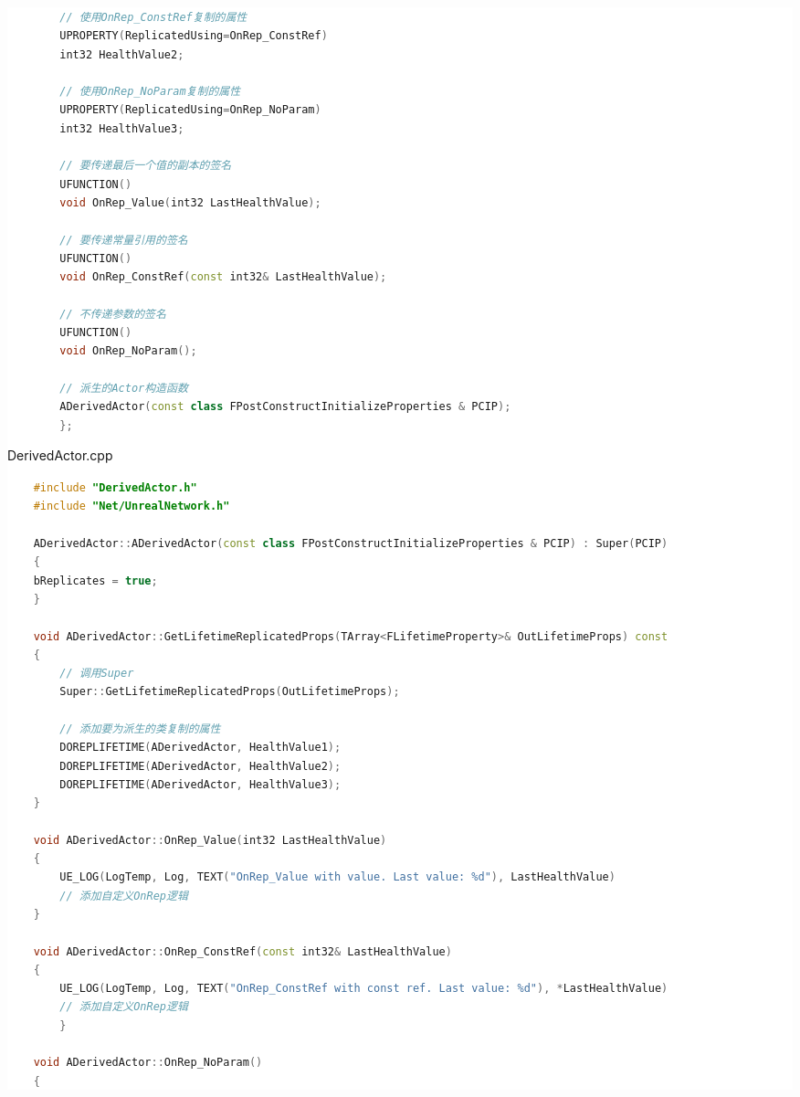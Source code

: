 ```cpp
		// 使用OnRep_ConstRef复制的属性
		UPROPERTY(ReplicatedUsing=OnRep_ConstRef)
		int32 HealthValue2;

		// 使用OnRep_NoParam复制的属性
		UPROPERTY(ReplicatedUsing=OnRep_NoParam)
		int32 HealthValue3;

		// 要传递最后一个值的副本的签名
		UFUNCTION()
		void OnRep_Value(int32 LastHealthValue);

		// 要传递常量引用的签名
		UFUNCTION()
		void OnRep_ConstRef(const int32& LastHealthValue);

		// 不传递参数的签名
		UFUNCTION()
		void OnRep_NoParam();

		// 派生的Actor构造函数
		ADerivedActor(const class FPostConstructInitializeProperties & PCIP);
		};
```

DerivedActor.cpp

```cpp
	#include "DerivedActor.h"
	#include "Net/UnrealNetwork.h"

	ADerivedActor::ADerivedActor(const class FPostConstructInitializeProperties & PCIP) : Super(PCIP)
	{
	bReplicates = true;
	}

	void ADerivedActor::GetLifetimeReplicatedProps(TArray<FLifetimeProperty>& OutLifetimeProps) const
	{
		// 调用Super
		Super::GetLifetimeReplicatedProps(OutLifetimeProps);

		// 添加要为派生的类复制的属性
		DOREPLIFETIME(ADerivedActor, HealthValue1);
		DOREPLIFETIME(ADerivedActor, HealthValue2);
		DOREPLIFETIME(ADerivedActor, HealthValue3);
	}

	void ADerivedActor::OnRep_Value(int32 LastHealthValue)
	{
		UE_LOG(LogTemp, Log, TEXT("OnRep_Value with value. Last value: %d"), LastHealthValue)
		// 添加自定义OnRep逻辑
	}

	void ADerivedActor::OnRep_ConstRef(const int32& LastHealthValue)
	{
		UE_LOG(LogTemp, Log, TEXT("OnRep_ConstRef with const ref. Last value: %d"), *LastHealthValue)
		// 添加自定义OnRep逻辑
		}

	void ADerivedActor::OnRep_NoParam()
	{
```